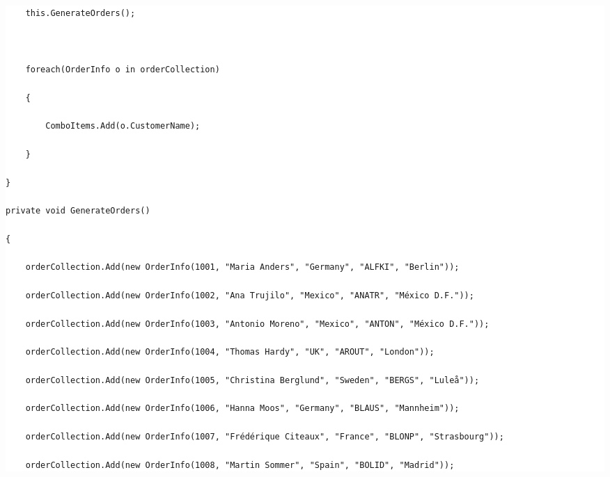         this.GenerateOrders();



        foreach(OrderInfo o in orderCollection)

        {

            ComboItems.Add(o.CustomerName);

        }

    }

    private void GenerateOrders()

    {

        orderCollection.Add(new OrderInfo(1001, "Maria Anders", "Germany", "ALFKI", "Berlin"));

        orderCollection.Add(new OrderInfo(1002, "Ana Trujilo", "Mexico", "ANATR", "México D.F."));

        orderCollection.Add(new OrderInfo(1003, "Antonio Moreno", "Mexico", "ANTON", "México D.F."));

        orderCollection.Add(new OrderInfo(1004, "Thomas Hardy", "UK", "AROUT", "London"));

        orderCollection.Add(new OrderInfo(1005, "Christina Berglund", "Sweden", "BERGS", "Luleå"));

        orderCollection.Add(new OrderInfo(1006, "Hanna Moos", "Germany", "BLAUS", "Mannheim"));

        orderCollection.Add(new OrderInfo(1007, "Frédérique Citeaux", "France", "BLONP", "Strasbourg"));

        orderCollection.Add(new OrderInfo(1008, "Martin Sommer", "Spain", "BOLID", "Madrid"));

